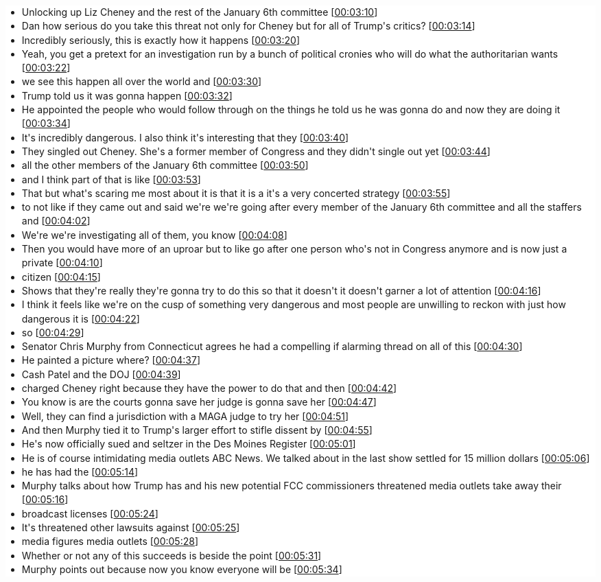 *  Unlocking up Liz Cheney and the rest of the January 6th committee [[00:03:10](https://www.youtube.com/watch?v=dVLrAuudIhs&t=190.39999999999998s)]
*  Dan how serious do you take this threat not only for Cheney but for all of Trump's critics? [[00:03:14](https://www.youtube.com/watch?v=dVLrAuudIhs&t=194.56s)]
*  Incredibly seriously, this is exactly how it happens [[00:03:20](https://www.youtube.com/watch?v=dVLrAuudIhs&t=200.04s)]
*  Yeah, you get a pretext for an investigation run by a bunch of political cronies who will do what the authoritarian wants [[00:03:22](https://www.youtube.com/watch?v=dVLrAuudIhs&t=202.76s)]
*  we see this happen all over the world and [[00:03:30](https://www.youtube.com/watch?v=dVLrAuudIhs&t=210.11999999999998s)]
*  Trump told us it was gonna happen [[00:03:32](https://www.youtube.com/watch?v=dVLrAuudIhs&t=212.68s)]
*  He appointed the people who would follow through on the things he told us he was gonna do and now they are doing it [[00:03:34](https://www.youtube.com/watch?v=dVLrAuudIhs&t=214.04s)]
*  It's incredibly dangerous. I also think it's interesting that they [[00:03:40](https://www.youtube.com/watch?v=dVLrAuudIhs&t=220.48000000000002s)]
*  They singled out Cheney. She's a former member of Congress and they didn't single out yet [[00:03:44](https://www.youtube.com/watch?v=dVLrAuudIhs&t=224.68s)]
*  all the other members of the January 6th committee [[00:03:50](https://www.youtube.com/watch?v=dVLrAuudIhs&t=230.26s)]
*  and I think part of that is like [[00:03:53](https://www.youtube.com/watch?v=dVLrAuudIhs&t=233.44s)]
*  That but what's scaring me most about it is that it is a it's a very concerted strategy [[00:03:55](https://www.youtube.com/watch?v=dVLrAuudIhs&t=235.96s)]
*  to not like if they came out and said we're we're going after every member of the January 6th committee and all the staffers and [[00:04:02](https://www.youtube.com/watch?v=dVLrAuudIhs&t=242.12s)]
*  We're we're investigating all of them, you know [[00:04:08](https://www.youtube.com/watch?v=dVLrAuudIhs&t=248.04s)]
*  Then you would have more of an uproar but to like go after one person who's not in Congress anymore and is now just a private [[00:04:10](https://www.youtube.com/watch?v=dVLrAuudIhs&t=250.44s)]
*  citizen [[00:04:15](https://www.youtube.com/watch?v=dVLrAuudIhs&t=255.76s)]
*  Shows that they're really they're gonna try to do this so that it doesn't it doesn't garner a lot of attention [[00:04:16](https://www.youtube.com/watch?v=dVLrAuudIhs&t=256.88s)]
*  I think it feels like we're on the cusp of something very dangerous and most people are unwilling to reckon with just how dangerous it is [[00:04:22](https://www.youtube.com/watch?v=dVLrAuudIhs&t=262.76s)]
*  so [[00:04:29](https://www.youtube.com/watch?v=dVLrAuudIhs&t=269.32s)]
*  Senator Chris Murphy from Connecticut agrees he had a compelling if alarming thread on all of this [[00:04:30](https://www.youtube.com/watch?v=dVLrAuudIhs&t=270.76s)]
*  He painted a picture where? [[00:04:37](https://www.youtube.com/watch?v=dVLrAuudIhs&t=277.56s)]
*  Cash Patel and the DOJ [[00:04:39](https://www.youtube.com/watch?v=dVLrAuudIhs&t=279.76s)]
*  charged Cheney right because they have the power to do that and then [[00:04:42](https://www.youtube.com/watch?v=dVLrAuudIhs&t=282.4s)]
*  You know is are the courts gonna save her judge is gonna save her [[00:04:47](https://www.youtube.com/watch?v=dVLrAuudIhs&t=287.36s)]
*  Well, they can find a jurisdiction with a MAGA judge to try her [[00:04:51](https://www.youtube.com/watch?v=dVLrAuudIhs&t=291.32s)]
*  And then Murphy tied it to Trump's larger effort to stifle dissent by [[00:04:55](https://www.youtube.com/watch?v=dVLrAuudIhs&t=295.96s)]
*  He's now officially sued and seltzer in the Des Moines Register [[00:05:01](https://www.youtube.com/watch?v=dVLrAuudIhs&t=301.52s)]
*  He is of course intimidating media outlets ABC News. We talked about in the last show settled for 15 million dollars [[00:05:06](https://www.youtube.com/watch?v=dVLrAuudIhs&t=306.68s)]
*  he has had the [[00:05:14](https://www.youtube.com/watch?v=dVLrAuudIhs&t=314.56s)]
*  Murphy talks about how Trump has and his new potential FCC commissioners threatened media outlets take away their [[00:05:16](https://www.youtube.com/watch?v=dVLrAuudIhs&t=316.36s)]
*  broadcast licenses [[00:05:24](https://www.youtube.com/watch?v=dVLrAuudIhs&t=324.22s)]
*  It's threatened other lawsuits against [[00:05:25](https://www.youtube.com/watch?v=dVLrAuudIhs&t=325.78000000000003s)]
*  media figures media outlets [[00:05:28](https://www.youtube.com/watch?v=dVLrAuudIhs&t=328.86s)]
*  Whether or not any of this succeeds is beside the point [[00:05:31](https://www.youtube.com/watch?v=dVLrAuudIhs&t=331.14s)]
*  Murphy points out because now you know everyone will be [[00:05:34](https://www.youtube.com/watch?v=dVLrAuudIhs&t=334.90000000000003s)]